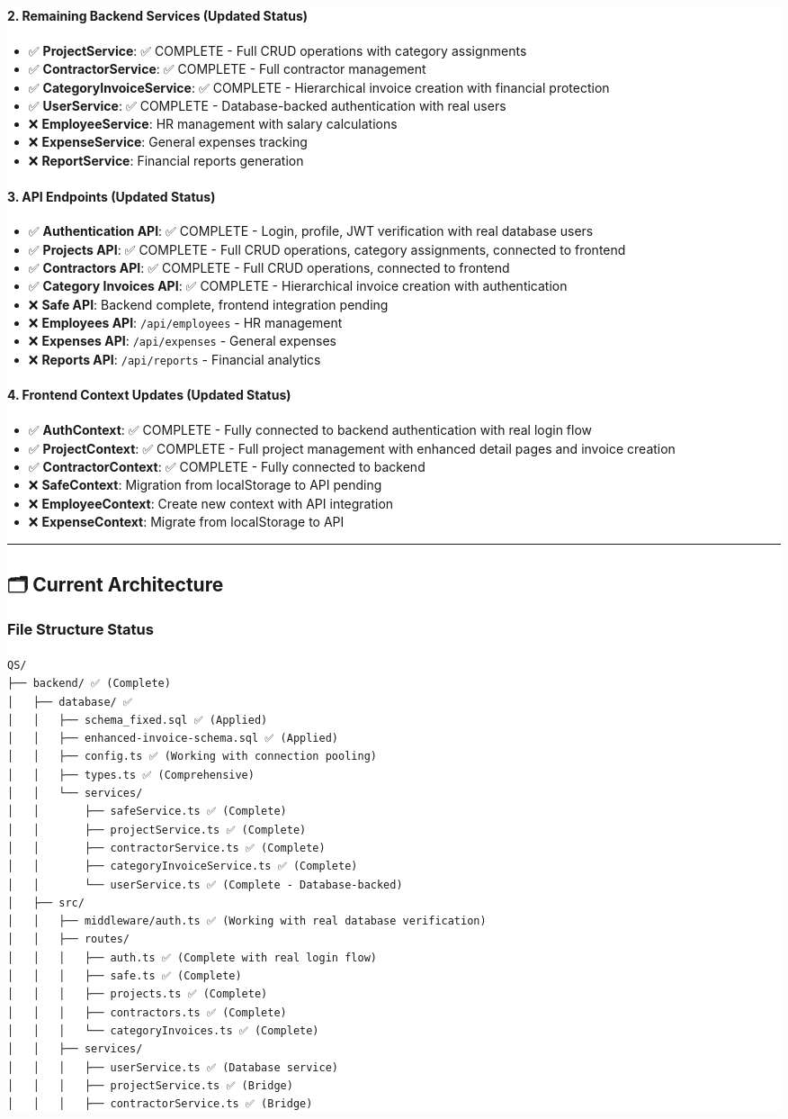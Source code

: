 #### **2. Remaining Backend Services (Updated Status)**

- ✅ **ProjectService**: ✅ COMPLETE - Full CRUD operations with category assignments
- ✅ **ContractorService**: ✅ COMPLETE - Full contractor management
- ✅ **CategoryInvoiceService**: ✅ COMPLETE - Hierarchical invoice creation with financial protection
- ✅ **UserService**: ✅ COMPLETE - Database-backed authentication with real users
- ❌ **EmployeeService**: HR management with salary calculations
- ❌ **ExpenseService**: General expenses tracking
- ❌ **ReportService**: Financial reports generation

#### **3. API Endpoints (Updated Status)**

- ✅ **Authentication API**: ✅ COMPLETE - Login, profile, JWT verification with real database users
- ✅ **Projects API**: ✅ COMPLETE - Full CRUD operations, category assignments, connected to frontend
- ✅ **Contractors API**: ✅ COMPLETE - Full CRUD operations, connected to frontend
- ✅ **Category Invoices API**: ✅ COMPLETE - Hierarchical invoice creation with authentication
- ❌ **Safe API**: Backend complete, frontend integration pending
- ❌ **Employees API**: `/api/employees` - HR management
- ❌ **Expenses API**: `/api/expenses` - General expenses
- ❌ **Reports API**: `/api/reports` - Financial analytics

#### **4. Frontend Context Updates (Updated Status)**

- ✅ **AuthContext**: ✅ COMPLETE - Fully connected to backend authentication with real login flow
- ✅ **ProjectContext**: ✅ COMPLETE - Full project management with enhanced detail pages and invoice creation
- ✅ **ContractorContext**: ✅ COMPLETE - Fully connected to backend
- ❌ **SafeContext**: Migration from localStorage to API pending
- ❌ **EmployeeContext**: Create new context with API integration
- ❌ **ExpenseContext**: Migrate from localStorage to API

---

## 🗂️ **Current Architecture**

### **File Structure Status**

```
QS/
├── backend/ ✅ (Complete)
│   ├── database/ ✅
│   │   ├── schema_fixed.sql ✅ (Applied)
│   │   ├── enhanced-invoice-schema.sql ✅ (Applied)
│   │   ├── config.ts ✅ (Working with connection pooling)
│   │   ├── types.ts ✅ (Comprehensive)
│   │   └── services/
│   │       ├── safeService.ts ✅ (Complete)
│   │       ├── projectService.ts ✅ (Complete)
│   │       ├── contractorService.ts ✅ (Complete)
│   │       ├── categoryInvoiceService.ts ✅ (Complete)
│   │       └── userService.ts ✅ (Complete - Database-backed)
│   ├── src/
│   │   ├── middleware/auth.ts ✅ (Working with real database verification)
│   │   ├── routes/
│   │   │   ├── auth.ts ✅ (Complete with real login flow)
│   │   │   ├── safe.ts ✅ (Complete)
│   │   │   ├── projects.ts ✅ (Complete)
│   │   │   ├── contractors.ts ✅ (Complete)
│   │   │   └── categoryInvoices.ts ✅ (Complete)
│   │   ├── services/
│   │   │   ├── userService.ts ✅ (Database service)
│   │   │   ├── projectService.ts ✅ (Bridge)
│   │   │   ├── contractorService.ts ✅ (Bridge)
```
